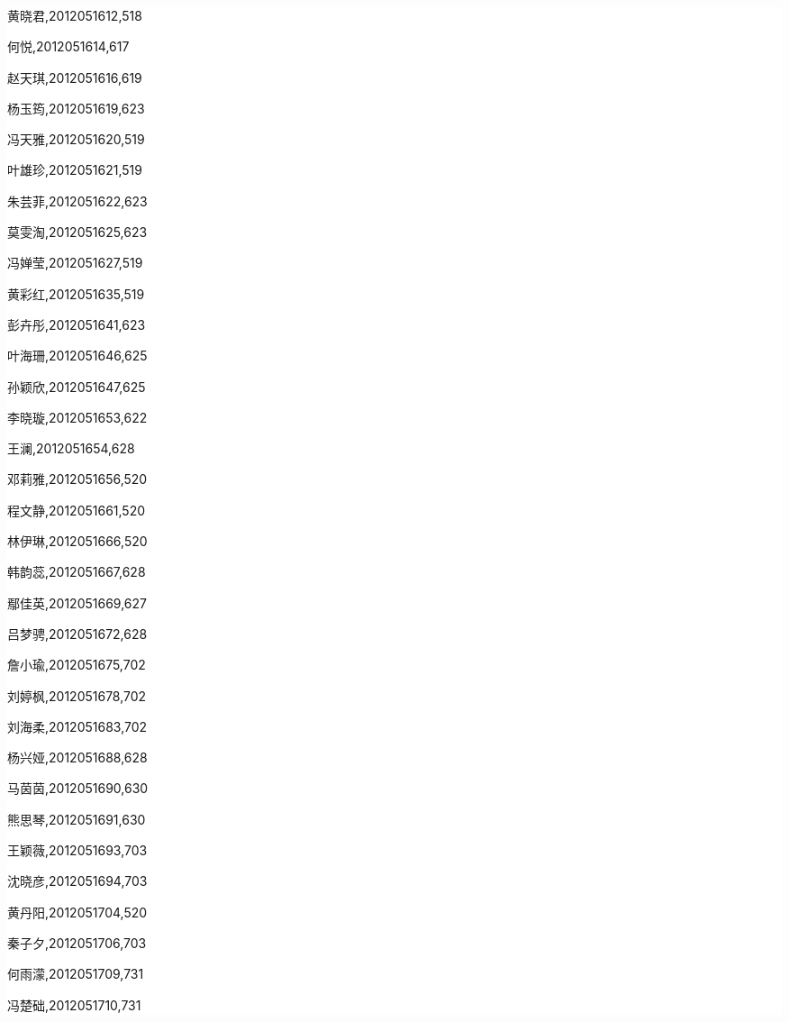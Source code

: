 黄晓君,2012051612,518

何悦,2012051614,617

赵天琪,2012051616,619

杨玉筠,2012051619,623

冯天雅,2012051620,519

叶雄珍,2012051621,519

朱芸菲,2012051622,623

莫雯淘,2012051625,623

冯婵莹,2012051627,519

黄彩红,2012051635,519

彭卉彤,2012051641,623

叶海珊,2012051646,625

孙颖欣,2012051647,625

李晓璇,2012051653,622

王澜,2012051654,628

邓莉雅,2012051656,520

程文静,2012051661,520

林伊琳,2012051666,520

韩韵蕊,2012051667,628

鄢佳英,2012051669,627

吕梦骋,2012051672,628

詹小瑜,2012051675,702

刘婷枫,2012051678,702

刘海柔,2012051683,702

杨兴娅,2012051688,628

马茵茵,2012051690,630

熊思琴,2012051691,630

王颖薇,2012051693,703

沈晓彦,2012051694,703

黄丹阳,2012051704,520

秦子夕,2012051706,703

何雨濛,2012051709,731

冯楚础,2012051710,731
